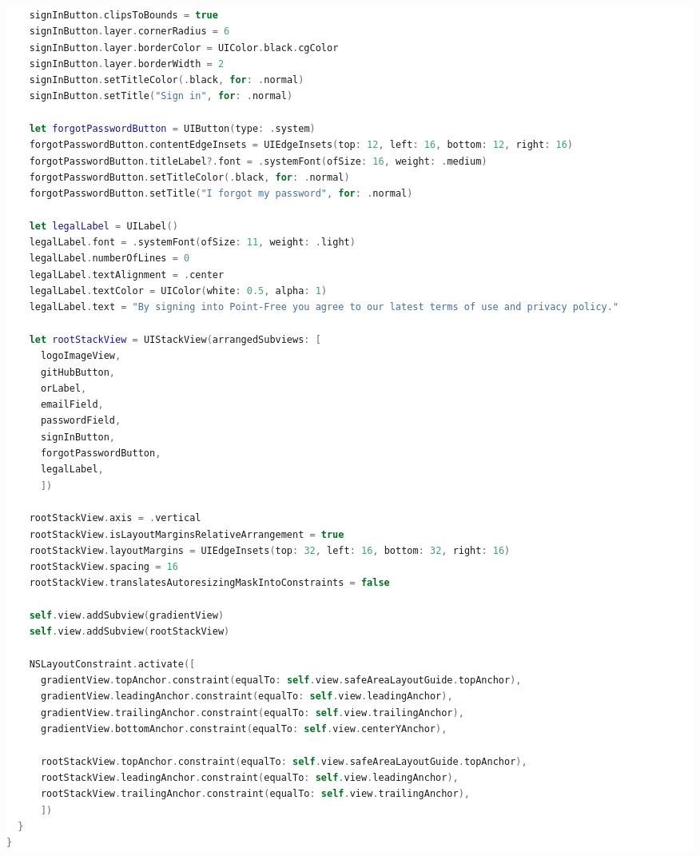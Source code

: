 ```swift
    signInButton.clipsToBounds = true
    signInButton.layer.cornerRadius = 6
    signInButton.layer.borderColor = UIColor.black.cgColor
    signInButton.layer.borderWidth = 2
    signInButton.setTitleColor(.black, for: .normal)
    signInButton.setTitle("Sign in", for: .normal)

    let forgotPasswordButton = UIButton(type: .system)
    forgotPasswordButton.contentEdgeInsets = UIEdgeInsets(top: 12, left: 16, bottom: 12, right: 16)
    forgotPasswordButton.titleLabel?.font = .systemFont(ofSize: 16, weight: .medium)
    forgotPasswordButton.setTitleColor(.black, for: .normal)
    forgotPasswordButton.setTitle("I forgot my password", for: .normal)

    let legalLabel = UILabel()
    legalLabel.font = .systemFont(ofSize: 11, weight: .light)
    legalLabel.numberOfLines = 0
    legalLabel.textAlignment = .center
    legalLabel.textColor = UIColor(white: 0.5, alpha: 1)
    legalLabel.text = "By signing into Point-Free you agree to our latest terms of use and privacy policy."

    let rootStackView = UIStackView(arrangedSubviews: [
      logoImageView,
      gitHubButton,
      orLabel,
      emailField,
      passwordField,
      signInButton,
      forgotPasswordButton,
      legalLabel,
      ])

    rootStackView.axis = .vertical
    rootStackView.isLayoutMarginsRelativeArrangement = true
    rootStackView.layoutMargins = UIEdgeInsets(top: 32, left: 16, bottom: 32, right: 16)
    rootStackView.spacing = 16
    rootStackView.translatesAutoresizingMaskIntoConstraints = false

    self.view.addSubview(gradientView)
    self.view.addSubview(rootStackView)

    NSLayoutConstraint.activate([
      gradientView.topAnchor.constraint(equalTo: self.view.safeAreaLayoutGuide.topAnchor),
      gradientView.leadingAnchor.constraint(equalTo: self.view.leadingAnchor),
      gradientView.trailingAnchor.constraint(equalTo: self.view.trailingAnchor),
      gradientView.bottomAnchor.constraint(equalTo: self.view.centerYAnchor),

      rootStackView.topAnchor.constraint(equalTo: self.view.safeAreaLayoutGuide.topAnchor),
      rootStackView.leadingAnchor.constraint(equalTo: self.view.leadingAnchor),
      rootStackView.trailingAnchor.constraint(equalTo: self.view.trailingAnchor),
      ])
  }
}
```
